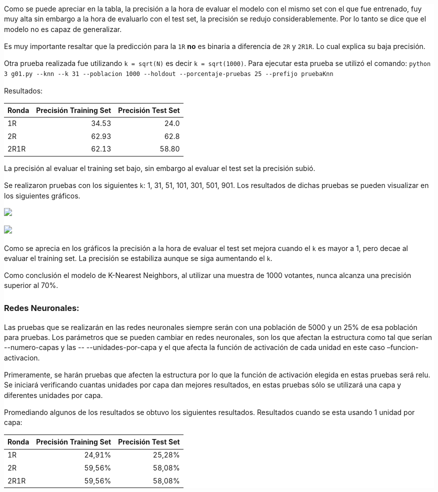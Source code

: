 Como se puede apreciar en la tabla, la precisión a la hora de evaluar el modelo con el mismo set con el que fue entrenado, fuy muy alta sin embargo a la hora de evaluarlo con el test set, la precisión se redujo considerablemente. Por lo tanto se dice que el modelo no es capaz de generalizar.

Es muy importante resaltar que la predicción para la `1R` **no** es binaria a diferencia de `2R` y `2R1R`. Lo cual explica su baja precisión.

Otra prueba realizada fue utilizando `k = sqrt(N)` es decir `k = sqrt(1000)`.
Para ejecutar esta prueba se utilizó el comando:
`python3 g01.py --knn --k 31 --poblacion 1000 --holdout --porcentaje-pruebas 25 --prefijo pruebaKnn`

Resultados:

| Ronda        | Precisión Training Set | Precisión Test Set  |
| -------------|          -------------:|               -----:|
| 1R           | 34.53                  |                24.0 |
| 2R           | 62.93                  |                62.8 |
| 2R1R         | 62.13                  |                58.80|

La precisión al evaluar el training set bajo, sin embargo al evaluar el test set la precisión subió.

Se realizaron pruebas con los siguientes `k`: 1, 31, 51, 101, 301, 501, 901. Los resultados de dichas pruebas se pueden visualizar en los siguientes gráficos.

![](https://i.imgur.com/gzlK5QP.png)

![](https://i.imgur.com/3FmetfT.png)

Como se aprecia en los gráficos la precisión a la hora de evaluar el test set mejora cuando el `k` es mayor a 1, pero decae al evaluar el training set. La precisión se estabiliza aunque se siga aumentando el `k`.

Como conclusión el modelo de K-Nearest Neighbors, al utilizar una muestra de 1000 votantes, nunca alcanza una precisión superior al 70%. 



<a id="redes-neuronales-1"></a>
### Redes Neuronales:
Las pruebas que se realizarán en las redes neuronales siempre serán con una población de 5000 y un 25% de esa población para pruebas. Los parámetros que se pueden cambiar en redes neuronales, son los que afectan la estructura como tal que serían --numero-capas y las --  --unidades-por-capa y el que afecta la función de activación de cada unidad en este caso –funcion-activacion. 

Primeramente, se harán pruebas que afecten la estructura por lo que la función de activación elegida en estas pruebas será relu. Se iniciará verificando cuantas unidades por capa dan mejores resultados, en estas pruebas sólo se utilizará una capa y diferentes unidades por capa.

Promediando algunos de los resultados se obtuvo los siguientes resultados.
Resultados cuando se esta usando 1 unidad por capa:

| Ronda        | Precisión Training Set | Precisión Test Set  |
| -------------|          -------------:|               -----:|
| 1R           | 24,91%                 |              25,28% |
| 2R           | 59,56%                 |              58,08% |
| 2R1R         | 59,56%                 |              58,08% |
